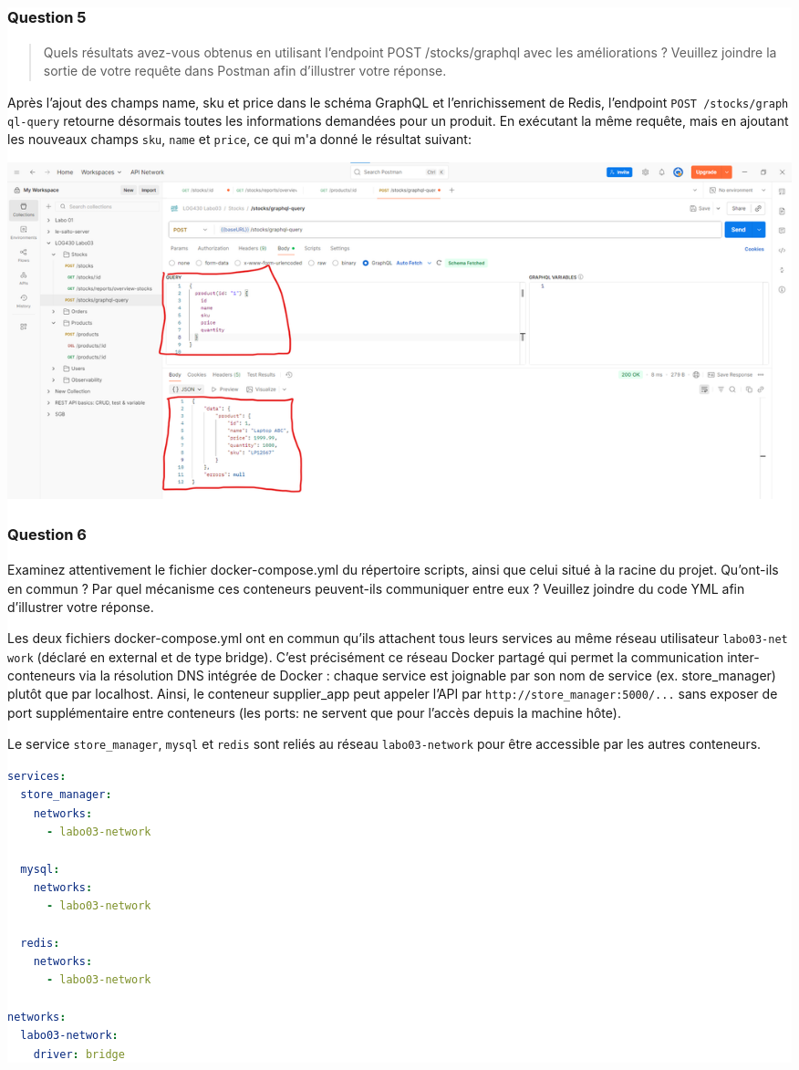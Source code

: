 
### **Question 5**

> Quels résultats avez-vous obtenus en utilisant l’endpoint POST /stocks/graphql avec les améliorations ? Veuillez joindre la sortie de votre requête dans Postman afin d’illustrer votre réponse.

Après l’ajout des champs name, sku et price dans le schéma GraphQL et l’enrichissement de Redis, l’endpoint `POST /stocks/graphql-query` retourne désormais toutes les informations demandées pour un produit. En exécutant la même requête, mais en ajoutant les nouveaux champs `sku`, `name` et `price`, ce qui m'a donné le résultat suivant:

![alt text](question5.png)


### **Question 6**

Examinez attentivement le fichier docker-compose.yml du répertoire scripts, ainsi que celui situé à la racine du projet. Qu’ont-ils en commun ? Par quel mécanisme ces conteneurs peuvent-ils communiquer entre eux ? Veuillez joindre du code YML afin d’illustrer votre réponse.

Les deux fichiers docker-compose.yml ont en commun qu’ils attachent tous leurs services au même réseau utilisateur `labo03-network` (déclaré en external et de type bridge). C’est précisément ce réseau Docker partagé qui permet la communication inter-conteneurs via la résolution DNS intégrée de Docker : chaque service est joignable par son nom de service (ex. store_manager) plutôt que par localhost. Ainsi, le conteneur supplier_app peut appeler l’API par `http://store_manager:5000/...` sans exposer de port supplémentaire entre conteneurs (les ports: ne servent que pour l’accès depuis la machine hôte).

Le service `store_manager`, `mysql` et `redis` sont reliés au réseau `labo03-network` pour être accessible par les autres conteneurs.
```Yaml
services:
  store_manager:
    networks:
      - labo03-network

  mysql:
    networks:
      - labo03-network

  redis:
    networks:
      - labo03-network

networks:
  labo03-network:
    driver: bridge
```